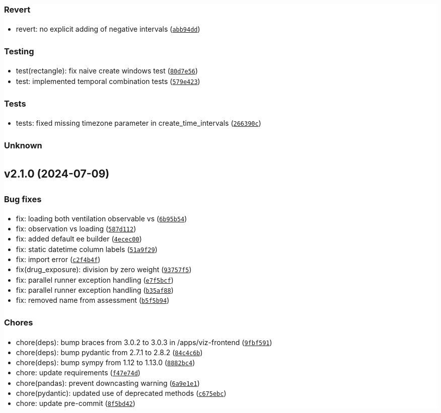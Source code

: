 ### Revert
* revert: no explicit adding of negative intervals ([`abb94dd`](https://github.com/CODEX-CELIDA/execution-engine/commit/abb94ddad1ba7e83b47c62356f63cac62f5afe4d))

### Testing
* test(rectangle): fix naive create windows test ([`80d7e56`](https://github.com/CODEX-CELIDA/execution-engine/commit/80d7e56a4715ab5d07a5c0dc778aeedc5edffb71))
* test: implemented temporal combination tests ([`579e423`](https://github.com/CODEX-CELIDA/execution-engine/commit/579e423a648813edff7ef839671a5ee9f3a2b570))

### Tests
* tests: fixed missing timezone parameter in create_time_intervals ([`266390c`](https://github.com/CODEX-CELIDA/execution-engine/commit/266390c7b409dec6ecf85ff13200c9ca07ac2cb3))

### Unknown


## v2.1.0 (2024-07-09)


### Bug fixes
* fix: loading both ventilation observable vs ([`6b95b54`](https://github.com/CODEX-CELIDA/execution-engine/commit/6b95b54c627c1bdbcfa634bf85b182db5e58afde))
* fix: observation vs loading ([`587d112`](https://github.com/CODEX-CELIDA/execution-engine/commit/587d112e2fc6ba6b0f44e24666a9db57e07f8af3))
* fix: added default ee builder ([`4ecec00`](https://github.com/CODEX-CELIDA/execution-engine/commit/4ecec008691b703674a5cd1ac2156460eef400d7))
* fix: static datetime column labels ([`51a9f29`](https://github.com/CODEX-CELIDA/execution-engine/commit/51a9f2901971ae971f01b0c67b5179fbaf4fc104))
* fix: import error ([`c2f4b4f`](https://github.com/CODEX-CELIDA/execution-engine/commit/c2f4b4f1b2e1b0049e3ba351269b8a62a37b3b3c))
* fix(drug_exposure): division by zero weight ([`93757f5`](https://github.com/CODEX-CELIDA/execution-engine/commit/93757f5fe3f6d77b92814861b158b537bba5d0b1))
* fix: parallel runner exception handling ([`e7f5bcf`](https://github.com/CODEX-CELIDA/execution-engine/commit/e7f5bcfc95c583fc87763b2ff610c2c0ef5f1bf8))
* fix: parallel runner exception handling ([`b35af88`](https://github.com/CODEX-CELIDA/execution-engine/commit/b35af888711bbf8c723eaa2f65780675031d8abc))
* fix: removed name from assessment ([`b5f5b94`](https://github.com/CODEX-CELIDA/execution-engine/commit/b5f5b9414b23860c5a47fa5aab973fe986f56be7))

### Chores
* chore(deps): bump braces from 3.0.2 to 3.0.3 in /apps/viz-frontend ([`9fbf591`](https://github.com/CODEX-CELIDA/execution-engine/commit/9fbf5914c610af13137b9e1d3d4487f961433908))
* chore(deps): bump pydantic from 2.7.1 to 2.8.2 ([`84c4c6b`](https://github.com/CODEX-CELIDA/execution-engine/commit/84c4c6b1661939a4a3bfdf7e83ffd5cb905754f2))
* chore(deps): bump sympy from 1.12 to 1.13.0 ([`8882bc4`](https://github.com/CODEX-CELIDA/execution-engine/commit/8882bc4031632e287a7928ef9673763d681cdb18))
* chore: update requirements ([`f47e74d`](https://github.com/CODEX-CELIDA/execution-engine/commit/f47e74d5b0d3c5d19df77814e263662c00cc3508))
* chore(pandas): prevent downcasting warning ([`6a9e1e1`](https://github.com/CODEX-CELIDA/execution-engine/commit/6a9e1e10a3fd303360903d75365f08d0757d4f05))
* chore(pydantic): updated use of deprecated methods ([`c675ebc`](https://github.com/CODEX-CELIDA/execution-engine/commit/c675ebc13e0c84d210002fc0098241a603a1b52b))
* chore: update pre-commit ([`8f5bd42`](https://github.com/CODEX-CELIDA/execution-engine/commit/8f5bd42ed2902cdb25bd9fb70a64f5a8aa72c83a))
